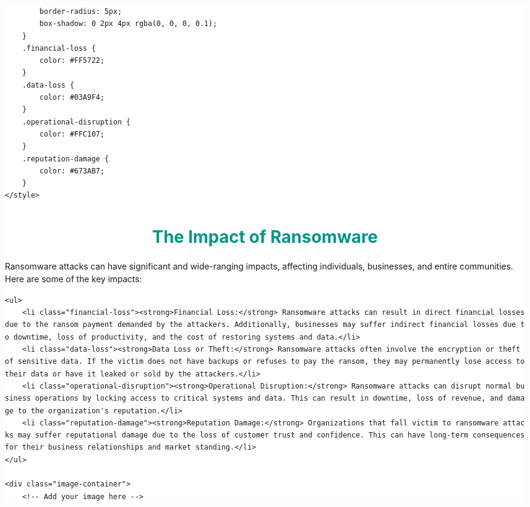             border-radius: 5px;
            box-shadow: 0 2px 4px rgba(0, 0, 0, 0.1);
        }
        .financial-loss {
            color: #FF5722;
        }
        .data-loss {
            color: #03A9F4;
        }
        .operational-disruption {
            color: #FFC107;
        }
        .reputation-damage {
            color: #673AB7;
        }
    </style>
<body>

<div class="container">
    <h1 style="text-align: center; color: #009688;">The Impact of Ransomware</h1>
    <p>Ransomware attacks can have significant and wide-ranging impacts, affecting individuals, businesses, and entire communities. Here are some of the key impacts:</p>
    
    <ul>
        <li class="financial-loss"><strong>Financial Loss:</strong> Ransomware attacks can result in direct financial losses due to the ransom payment demanded by the attackers. Additionally, businesses may suffer indirect financial losses due to downtime, loss of productivity, and the cost of restoring systems and data.</li>
        <li class="data-loss"><strong>Data Loss or Theft:</strong> Ransomware attacks often involve the encryption or theft of sensitive data. If the victim does not have backups or refuses to pay the ransom, they may permanently lose access to their data or have it leaked or sold by the attackers.</li>
        <li class="operational-disruption"><strong>Operational Disruption:</strong> Ransomware attacks can disrupt normal business operations by locking access to critical systems and data. This can result in downtime, loss of revenue, and damage to the organization's reputation.</li>
        <li class="reputation-damage"><strong>Reputation Damage:</strong> Organizations that fall victim to ransomware attacks may suffer reputational damage due to the loss of customer trust and confidence. This can have long-term consequences for their business relationships and market standing.</li>
    </ul>

    <div class="image-container">
        <!-- Add your image here -->